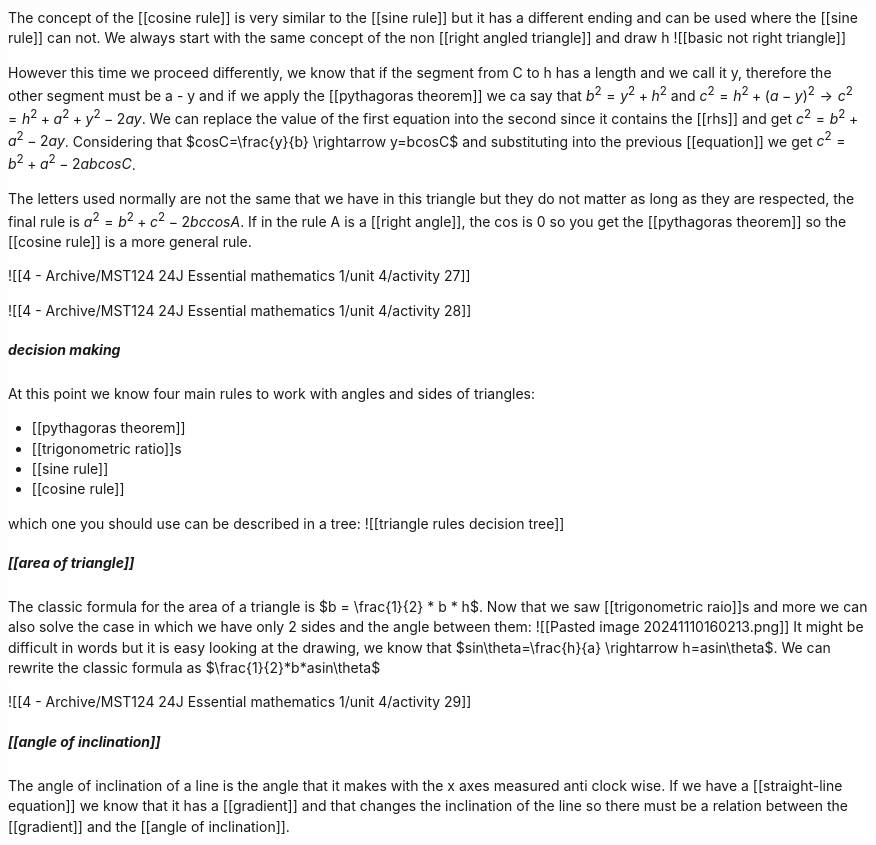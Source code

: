 The concept of the [[cosine rule]] is very similar to the [[sine rule]] but it has a different ending and can be used where the [[sine rule]] can not.
We always start with the same concept of the non [[right angled triangle]] and draw h
![[basic not right triangle]]

However this time we proceed differently, we know that if the segment from C to h has a length and we call it y, therefore the other segment must be a - y and if we apply the [[pythagoras theorem]] we ca say that $b^2=y^2+h^2$ and $c^2=h^2+(a-y)^2 \rightarrow c^2=h^2+a^2+y^2-2ay$.
We can replace the value of the first equation into the second since it contains the [[rhs]] and get $c^2=b^2+a^2-2ay$.
Considering that $cosC=\frac{y}{b} \rightarrow y=bcosC$ and substituting into the previous [[equation]] we get $c^2=b^2+a^2-2abcosC$.

The letters used normally are not the same that we have in this triangle but they do not matter as long as they are respected, the final rule is $a^2=b^2+c^2-2bccos A$.
If in the rule A is a [[right angle]], the cos is 0 so you get the [[pythagoras theorem]] so the [[cosine rule]] is a more general rule.

![[4 - Archive/MST124 24J Essential mathematics 1/unit 4/activity 27]]

![[4 - Archive/MST124 24J Essential mathematics 1/unit 4/activity 28]]

##### decision making

At this point we know four main rules to work with angles and sides of triangles:
- [[pythagoras theorem]]
- [[trigonometric ratio]]s
- [[sine rule]]
- [[cosine rule]]

which one you should use can be described in a tree:
![[triangle rules decision tree]]

##### [[area of triangle]]

The classic formula for the area of a triangle is $b = \frac{1}{2} * b * h$.
Now that we saw [[trigonometric raio]]s and more we can also solve the case in which we have only 2 sides and the angle between them:
![[Pasted image 20241110160213.png]]
It might be difficult in words but it is easy looking at the drawing, we know that $sin\theta=\frac{h}{a} \rightarrow h=asin\theta$.
We can rewrite the classic formula as $\frac{1}{2}*b*asin\theta$

![[4 - Archive/MST124 24J Essential mathematics 1/unit 4/activity 29]]

##### [[angle of inclination]]

The angle of inclination of a line is the angle that it makes with the x axes measured anti clock wise.
If we have a [[straight-line equation]] we know that it has a [[gradient]] and that changes the inclination of the line so there must be a relation between the [[gradient]] and the [[angle of inclination]].
